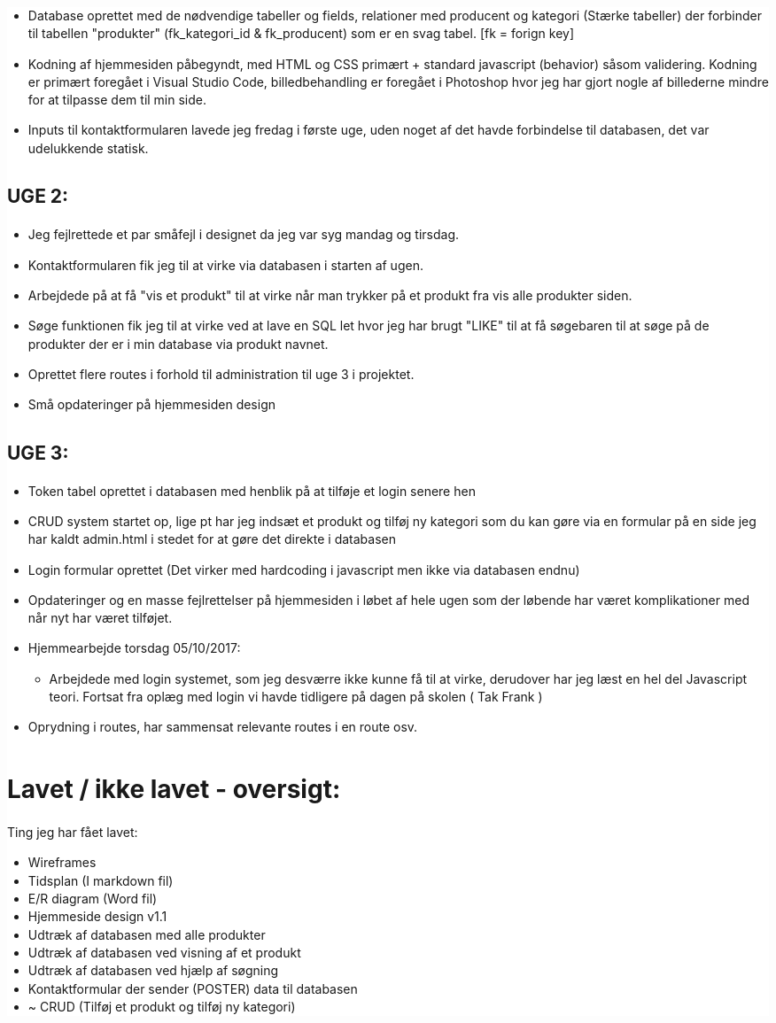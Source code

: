 * Database oprettet med de nødvendige tabeller og fields, relationer med producent og kategori (Stærke tabeller) der forbinder til tabellen "produkter" (fk_kategori_id & fk_producent) som er en svag tabel. [fk = forign key]

* Kodning af hjemmesiden påbegyndt, med HTML og CSS primært + standard javascript (behavior) såsom validering. Kodning er primært foregået i Visual Studio Code, billedbehandling er foregået i Photoshop hvor jeg har gjort nogle af billederne mindre for at tilpasse dem til min side.

* Inputs til kontaktformularen lavede jeg fredag i første uge, uden noget af det havde forbindelse til databasen, det var udelukkende statisk.

## UGE 2:

* Jeg fejlrettede et par småfejl i designet da jeg var syg mandag og tirsdag.

* Kontaktformularen fik jeg til at virke via databasen i starten af ugen.

* Arbejdede på at få "vis et produkt" til at virke når man trykker på et produkt fra vis alle produkter siden.

* Søge funktionen fik jeg til at virke ved at lave en SQL let hvor jeg har brugt "LIKE" til at få søgebaren til at søge på de produkter der er i min database via produkt navnet.

* Oprettet flere routes i forhold til administration til uge 3 i projektet.

* Små opdateringer på hjemmesiden design

## UGE 3: 

* Token tabel oprettet i databasen med henblik på at tilføje et login senere hen

* CRUD system startet op, lige pt har jeg indsæt et produkt og tilføj ny kategori som du kan gøre via en formular på en side jeg har kaldt admin.html i stedet for at gøre det direkte i databasen

* Login formular oprettet (Det virker med hardcoding i javascript men ikke via databasen endnu)

* Opdateringer og en masse fejlrettelser på hjemmesiden i løbet af hele ugen som der løbende har været komplikationer med når nyt har været tilføjet.

* Hjemmearbejde torsdag 05/10/2017:
    * Arbejdede med login systemet, som jeg desværre ikke kunne få til at virke, derudover har jeg læst en hel del Javascript teori. Fortsat fra oplæg med login vi havde tidligere på dagen på skolen ( Tak Frank ) 

* Oprydning i routes, har sammensat relevante routes i en route osv.

# Lavet / ikke lavet - oversigt:

Ting jeg har fået lavet:
- Wireframes
- Tidsplan (I markdown fil)
- E/R diagram (Word fil)
- Hjemmeside design v1.1
- Udtræk af databasen med alle produkter
- Udtræk af databasen ved visning af et produkt
- Udtræk af databasen ved hjælp af søgning
- Kontaktformular der sender (POSTER) data til databasen
- ~ CRUD (Tilføj et produkt og tilføj ny kategori)

